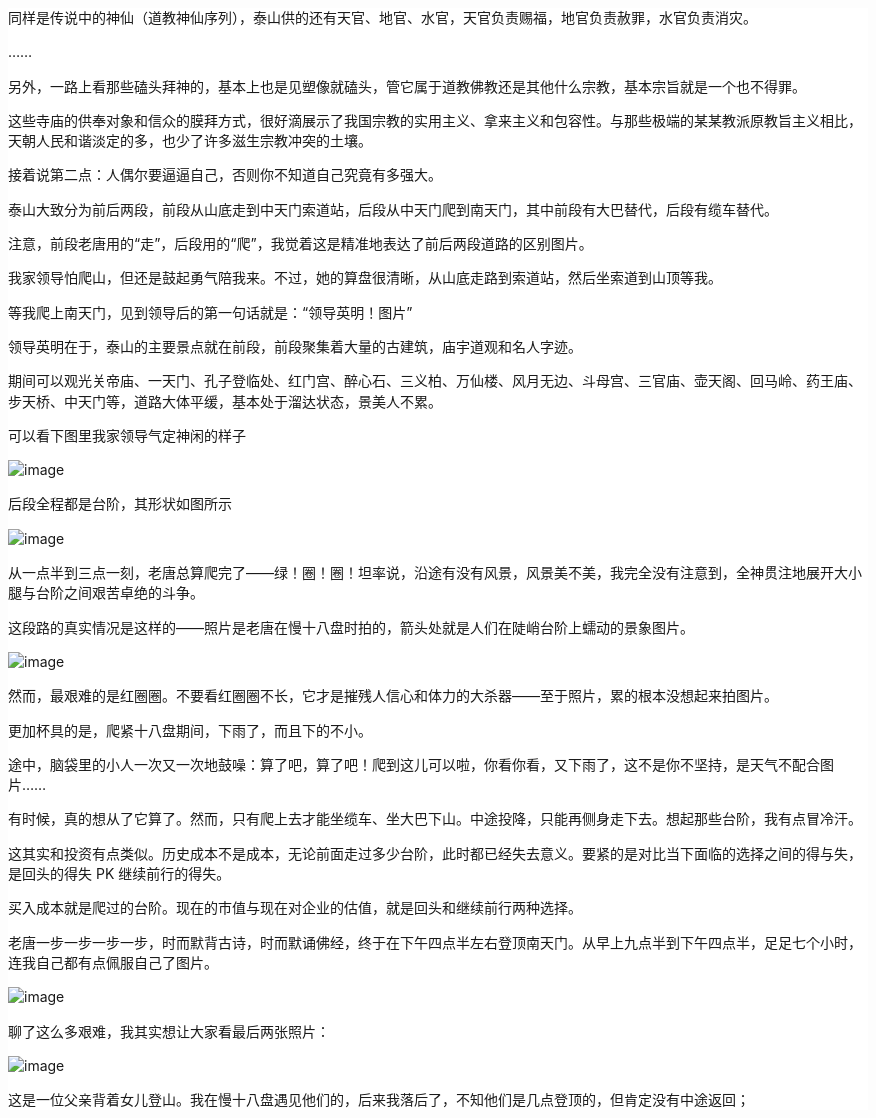 
同样是传说中的神仙（道教神仙序列），泰山供的还有天官、地官、水官，天官负责赐福，地官负责赦罪，水官负责消灾。

…… 

另外，一路上看那些磕头拜神的，基本上也是见塑像就磕头，管它属于道教佛教还是其他什么宗教，基本宗旨就是一个也不得罪。 

这些寺庙的供奉对象和信众的膜拜方式，很好滴展示了我国宗教的实用主义、拿来主义和包容性。与那些极端的某某教派原教旨主义相比，天朝人民和谐淡定的多，也少了许多滋生宗教冲突的土壤。

接着说第二点：人偶尔要逼逼自己，否则你不知道自己究竟有多强大。 

泰山大致分为前后两段，前段从山底走到中天门索道站，后段从中天门爬到南天门，其中前段有大巴替代，后段有缆车替代。

注意，前段老唐用的“走”，后段用的“爬”，我觉着这是精准地表达了前后两段道路的区别图片。 

我家领导怕爬山，但还是鼓起勇气陪我来。不过，她的算盘很清晰，从山底走路到索道站，然后坐索道到山顶等我。

等我爬上南天门，见到领导后的第一句话就是：“领导英明！图片” 

领导英明在于，泰山的主要景点就在前段，前段聚集着大量的古建筑，庙宇道观和名人字迹。

期间可以观光关帝庙、一天门、孔子登临处、红门宫、醉心石、三义柏、万仙楼、风月无边、斗母宫、三官庙、壶天阁、回马岭、药王庙、步天桥、中天门等，道路大体平缓，基本处于溜达状态，景美人不累。

可以看下图里我家领导气定神闲的样子

![image](https://github.com/fengyumozhu/tsf/assets/6201828/a50e9008-1d0f-4131-aee7-378477a93957)


后段全程都是台阶，其形状如图所示

![image](https://github.com/fengyumozhu/tsf/assets/6201828/34c869db-82b1-43f9-b996-901f9c507a02)


从一点半到三点一刻，老唐总算爬完了——绿！圈！圈！坦率说，沿途有没有风景，风景美不美，我完全没有注意到，全神贯注地展开大小腿与台阶之间艰苦卓绝的斗争。

这段路的真实情况是这样的——照片是老唐在慢十八盘时拍的，箭头处就是人们在陡峭台阶上蠕动的景象图片。

![image](https://github.com/fengyumozhu/tsf/assets/6201828/030e91cb-ee33-454e-b602-525db73b9157)


然而，最艰难的是红圈圈。不要看红圈圈不长，它才是摧残人信心和体力的大杀器——至于照片，累的根本没想起来拍图片。

更加杯具的是，爬紧十八盘期间，下雨了，而且下的不小。 

途中，脑袋里的小人一次又一次地鼓噪：算了吧，算了吧！爬到这儿可以啦，你看你看，又下雨了，这不是你不坚持，是天气不配合图片…… 

有时候，真的想从了它算了。然而，只有爬上去才能坐缆车、坐大巴下山。中途投降，只能再侧身走下去。想起那些台阶，我有点冒冷汗。

这其实和投资有点类似。历史成本不是成本，无论前面走过多少台阶，此时都已经失去意义。要紧的是对比当下面临的选择之间的得与失，是回头的得失 PK 继续前行的得失。

买入成本就是爬过的台阶。现在的市值与现在对企业的估值，就是回头和继续前行两种选择。

老唐一步一步一步一步，时而默背古诗，时而默诵佛经，终于在下午四点半左右登顶南天门。从早上九点半到下午四点半，足足七个小时，连我自己都有点佩服自己了图片。

![image](https://github.com/fengyumozhu/tsf/assets/6201828/56201a7c-51e5-4116-9547-03362ac7965d)


聊了这么多艰难，我其实想让大家看最后两张照片：

![image](https://github.com/fengyumozhu/tsf/assets/6201828/17fe6bed-c575-4bb5-9a02-9042c21564e3)


这是一位父亲背着女儿登山。我在慢十八盘遇见他们的，后来我落后了，不知他们是几点登顶的，但肯定没有中途返回；
